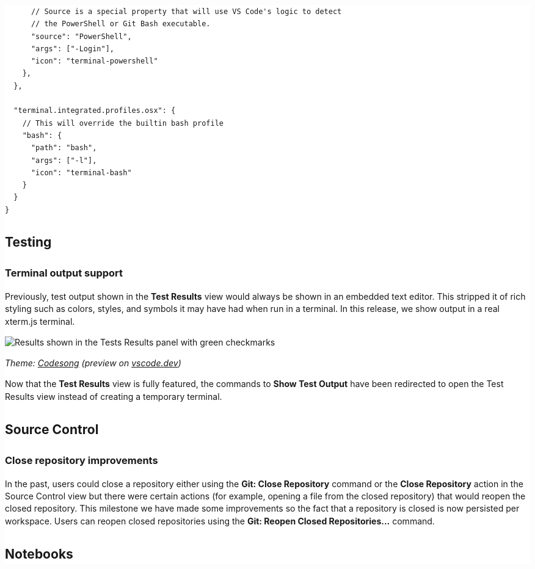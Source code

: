 ```jsonc
      // Source is a special property that will use VS Code's logic to detect
      // the PowerShell or Git Bash executable.
      "source": "PowerShell",
      "args": ["-Login"],
      "icon": "terminal-powershell"
    },
  },

  "terminal.integrated.profiles.osx": {
    // This will override the builtin bash profile
    "bash": {
      "path": "bash",
      "args": ["-l"],
      "icon": "terminal-bash"
    }
  }
}
```

## Testing

### Terminal output support

Previously, test output shown in the **Test Results** view would always be shown
in an embedded text editor. This stripped it of rich styling such as colors,
styles, and symbols it may have had when run in a terminal. In this release, we
show output in a real xterm.js terminal.

![Results shown in the Tests Results panel with green checkmarks](images/1_80/testing-terminal.png)

_Theme:
[Codesong](https://marketplace.visualstudio.com/items?itemName=connor4312.codesong)
(preview on [vscode.dev](https://vscode.dev/editor/theme/connor4312.codesong))_

Now that the **Test Results** view is fully featured, the commands to **Show
Test Output** have been redirected to open the Test Results view instead of
creating a temporary terminal.

## Source Control

### Close repository improvements

In the past, users could close a repository either using the **Git: Close
Repository** command or the **Close Repository** action in the Source Control
view but there were certain actions (for example, opening a file from the closed
repository) that would reopen the closed repository. This milestone we have made
some improvements so the fact that a repository is closed is now persisted per
workspace. Users can reopen closed repositories using the **Git: Reopen Closed
Repositories...** command.

## Notebooks
